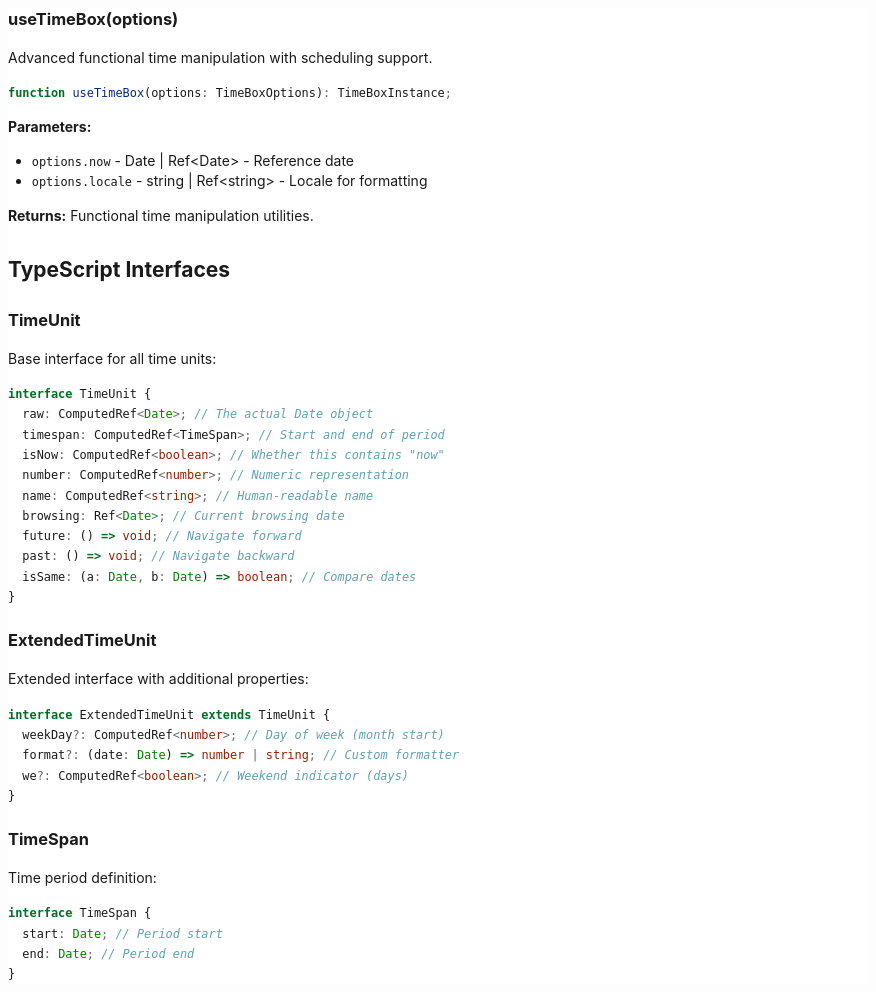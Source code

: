 ### useTimeBox(options)

Advanced functional time manipulation with scheduling support.

```typescript
function useTimeBox(options: TimeBoxOptions): TimeBoxInstance;
```

**Parameters:**

- `options.now` - Date | Ref\<Date> - Reference date
- `options.locale` - string | Ref\<string> - Locale for formatting

**Returns:** Functional time manipulation utilities.

## TypeScript Interfaces

### TimeUnit

Base interface for all time units:

```typescript
interface TimeUnit {
  raw: ComputedRef<Date>; // The actual Date object
  timespan: ComputedRef<TimeSpan>; // Start and end of period
  isNow: ComputedRef<boolean>; // Whether this contains "now"
  number: ComputedRef<number>; // Numeric representation
  name: ComputedRef<string>; // Human-readable name
  browsing: Ref<Date>; // Current browsing date
  future: () => void; // Navigate forward
  past: () => void; // Navigate backward
  isSame: (a: Date, b: Date) => boolean; // Compare dates
}
```

### ExtendedTimeUnit

Extended interface with additional properties:

```typescript
interface ExtendedTimeUnit extends TimeUnit {
  weekDay?: ComputedRef<number>; // Day of week (month start)
  format?: (date: Date) => number | string; // Custom formatter
  we?: ComputedRef<boolean>; // Weekend indicator (days)
}
```

### TimeSpan

Time period definition:

```typescript
interface TimeSpan {
  start: Date; // Period start
  end: Date; // Period end
}
```
